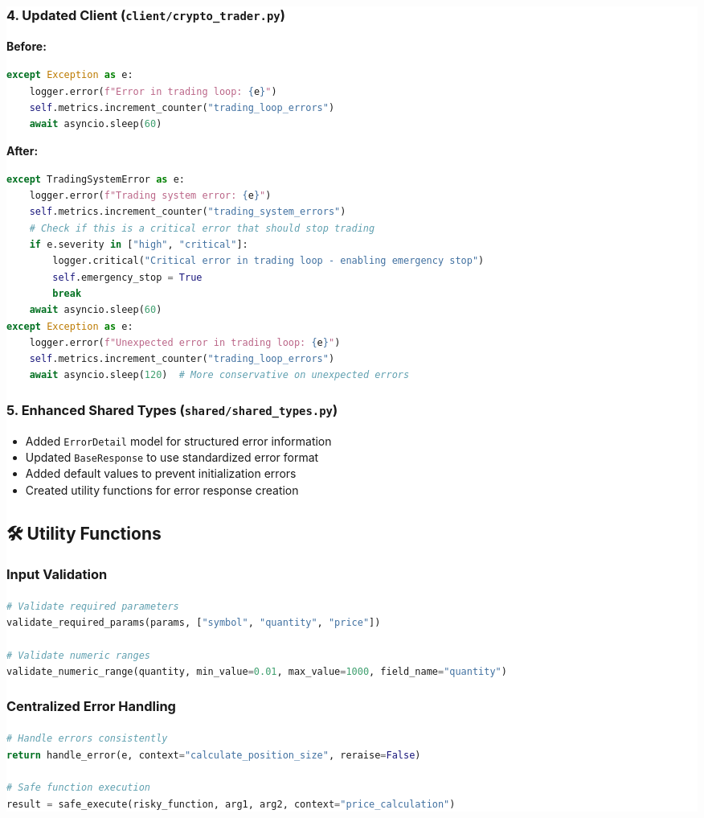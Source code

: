 ### 4. Updated Client (`client/crypto_trader.py`)

**Before:**
```python
except Exception as e:
    logger.error(f"Error in trading loop: {e}")
    self.metrics.increment_counter("trading_loop_errors")
    await asyncio.sleep(60)
```

**After:**
```python
except TradingSystemError as e:
    logger.error(f"Trading system error: {e}")
    self.metrics.increment_counter("trading_system_errors")
    # Check if this is a critical error that should stop trading
    if e.severity in ["high", "critical"]:
        logger.critical("Critical error in trading loop - enabling emergency stop")
        self.emergency_stop = True
        break
    await asyncio.sleep(60)
except Exception as e:
    logger.error(f"Unexpected error in trading loop: {e}")
    self.metrics.increment_counter("trading_loop_errors")
    await asyncio.sleep(120)  # More conservative on unexpected errors
```

### 5. Enhanced Shared Types (`shared/shared_types.py`)

- Added `ErrorDetail` model for structured error information
- Updated `BaseResponse` to use standardized error format
- Added default values to prevent initialization errors
- Created utility functions for error response creation

## 🛠️ Utility Functions

### Input Validation
```python
# Validate required parameters
validate_required_params(params, ["symbol", "quantity", "price"])

# Validate numeric ranges
validate_numeric_range(quantity, min_value=0.01, max_value=1000, field_name="quantity")
```

### Centralized Error Handling
```python
# Handle errors consistently
return handle_error(e, context="calculate_position_size", reraise=False)

# Safe function execution
result = safe_execute(risky_function, arg1, arg2, context="price_calculation")
```
